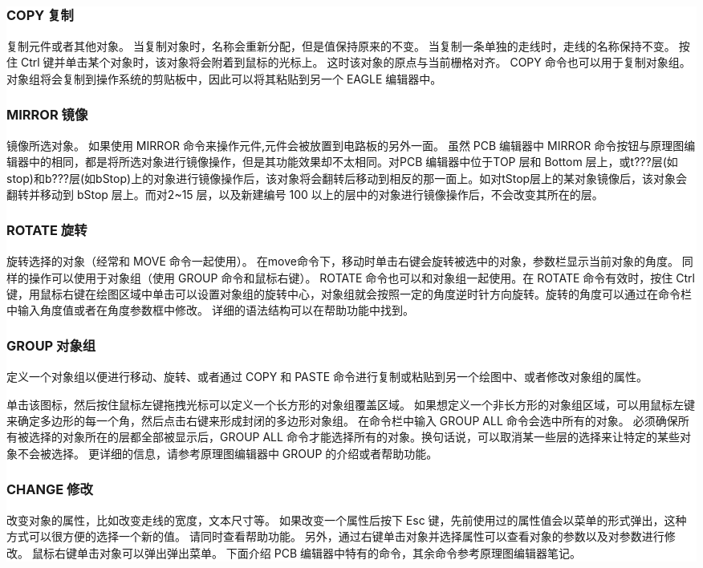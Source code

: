 ### COPY 复制
复制元件或者其他对象。
当复制对象时，名称会重新分配，但是值保持原来的不变。
当复制一条单独的走线时，走线的名称保持不变。
按住 Ctrl 键并单击某个对象时，该对象将会附着到鼠标的光标上。
这时该对象的原点与当前栅格对齐。
COPY 命令也可以用于复制对象组。
对象组将会复制到操作系统的剪贴板中，因此可以将其粘贴到另一个 EAGLE 编辑器中。
### MIRROR 镜像
镜像所选对象。
如果使用 MIRROR 命令来操作元件,元件会被放置到电路板的另外一面。
虽然 PCB 编辑器中 MIRROR 命令按钮与原理图编辑器中的相同，都是将所选对象进行镜像操作，但是其功能效果却不太相同。对PCB 编辑器中位于TOP 层和 Bottom 层上，或t???层(如 stop)和b???层(如bStop)上的对象进行镜像操作后，该对象将会翻转后移动到相反的那一面上。如对tStop层上的某对象镜像后，该对象会翻转并移动到 bStop 层上。而对2~15 层，以及新建编号 100 以上的层中的对象进行镜像操作后，不会改变其所在的层。

### ROTATE 旋转
旋转选择的对象（经常和 MOVE 命令一起使用）。
在move命令下，移动时单击右键会旋转被选中的对象，参数栏显示当前对象的角度。
同样的操作可以使用于对象组（使用 GROUP 命令和鼠标右键）。
ROTATE 命令也可以和对象组一起使用。在 ROTATE 命令有效时，按住 Ctrl 键，用鼠标右键在绘图区域中单击可以设置对象组的旋转中心，对象组就会按照一定的角度逆时针方向旋转。旋转的角度可以通过在命令栏中输入角度值或者在角度参数框中修改。
详细的语法结构可以在帮助功能中找到。

### GROUP 对象组
定义一个对象组以便进行移动、旋转、或者通过 COPY 和 PASTE 命令进行复制或粘贴到另一个绘图中、或者修改对象组的属性。

单击该图标，然后按住鼠标左键拖拽光标可以定义一个长方形的对象组覆盖区域。
如果想定义一个非长方形的对象组区域，可以用鼠标左键来确定多边形的每一个角，然后点击右键来形成封闭的多边形对象组。
在命令栏中输入 GROUP ALL 命令会选中所有的对象。
必须确保所有被选择的对象所在的层都全部被显示后，GROUP ALL 命令才能选择所有的对象。换句话说，可以取消某一些层的选择来让特定的某些对象不会被选择。
更详细的信息，请参考原理图编辑器中 GROUP 的介绍或者帮助功能。

### CHANGE 修改
改变对象的属性，比如改变走线的宽度，文本尺寸等。
如果改变一个属性后按下 Esc 键，先前使用过的属性值会以菜单的形式弹出，这种方式可以很方便的选择一个新的值。
请同时查看帮助功能。
另外，通过右键单击对象并选择属性可以查看对象的参数以及对参数进行修改。
鼠标右键单击对象可以弹出弹出菜单。
下面介绍 PCB 编辑器中特有的命令，其余命令参考原理图编辑器笔记。